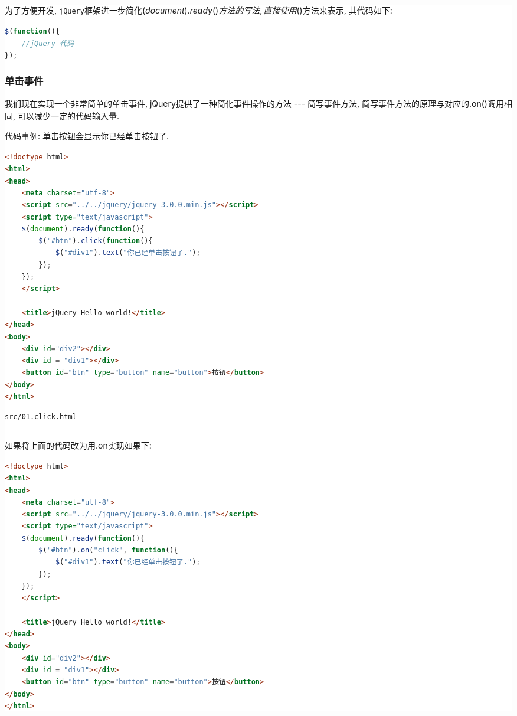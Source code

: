 为了方便开发, `jQuery`框架进一步简化$(document).ready()方法的写法, 直接使用$()方法来表示, 其代码如下:

```javascript
$(function(){
    //jQuery 代码
});
```


### 单击事件
我们现在实现一个非常简单的单击事件, jQuery提供了一种简化事件操作的方法 --- 简写事件方法, 简写事件方法的原理与对应的.on()调用相同, 可以减少一定的代码输入量.

代码事例: 单击按钮会显示你已经单击按钮了.

```html
<!doctype html>
<html>
<head>
    <meta charset="utf-8">
    <script src="../../jquery/jquery-3.0.0.min.js"></script>
    <script type="text/javascript">
    $(document).ready(function(){
        $("#btn").click(function(){
            $("#div1").text("你已经单击按钮了.");
        });
    });
    </script>

    <title>jQuery Hello world!</title>
</head>
<body>
    <div id="div2"></div>
    <div id = "div1"></div>
    <button id="btn" type="button" name="button">按钮</button>
</body>
</html>
```

`src/01.click.html`

----

如果将上面的代码改为用.on实现如果下:

```html
<!doctype html>
<html>
<head>
    <meta charset="utf-8">
    <script src="../../jquery/jquery-3.0.0.min.js"></script>
    <script type="text/javascript">
    $(document).ready(function(){
        $("#btn").on("click", function(){
            $("#div1").text("你已经单击按钮了.");
        });
    });
    </script>

    <title>jQuery Hello world!</title>
</head>
<body>
    <div id="div2"></div>
    <div id = "div1"></div>
    <button id="btn" type="button" name="button">按钮</button>
</body>
</html>
```
